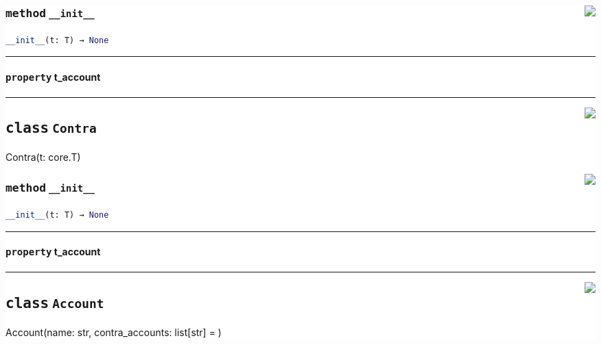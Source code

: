 <a href="https://github.com/rustedpy/result/blob/master/<string>"><img align="right" style="float:right;" src="https://img.shields.io/badge/-source-cccccc?style=flat-square"></a>

### <kbd>method</kbd> `__init__`

```python
__init__(t: T) → None
```






---

#### <kbd>property</kbd> t_account








---

<a href="https://github.com/rustedpy/result/blob/master/abacus/core.py#L92"><img align="right" style="float:right;" src="https://img.shields.io/badge/-source-cccccc?style=flat-square"></a>

## <kbd>class</kbd> `Contra`
Contra(t: core.T) 

<a href="https://github.com/rustedpy/result/blob/master/<string>"><img align="right" style="float:right;" src="https://img.shields.io/badge/-source-cccccc?style=flat-square"></a>

### <kbd>method</kbd> `__init__`

```python
__init__(t: T) → None
```






---

#### <kbd>property</kbd> t_account








---

<a href="https://github.com/rustedpy/result/blob/master/abacus/core.py#L113"><img align="right" style="float:right;" src="https://img.shields.io/badge/-source-cccccc?style=flat-square"></a>

## <kbd>class</kbd> `Account`
Account(name: str, contra_accounts: list[str] = <factory>) 
